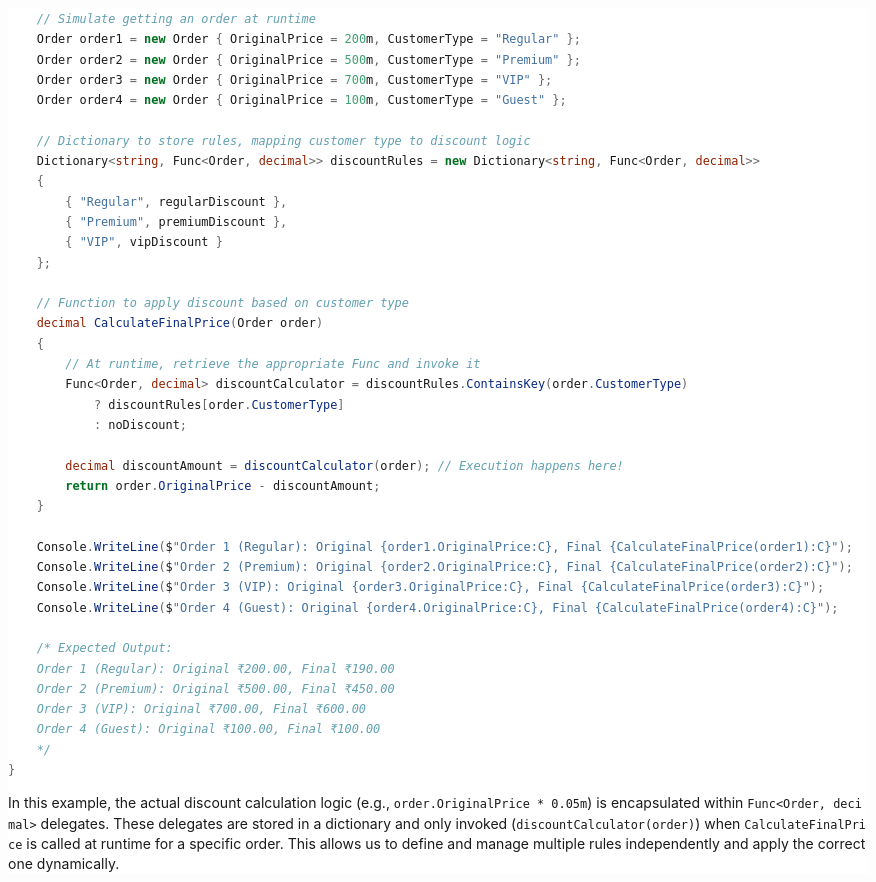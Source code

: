 ```csharp
    // Simulate getting an order at runtime
    Order order1 = new Order { OriginalPrice = 200m, CustomerType = "Regular" };
    Order order2 = new Order { OriginalPrice = 500m, CustomerType = "Premium" };
    Order order3 = new Order { OriginalPrice = 700m, CustomerType = "VIP" };
    Order order4 = new Order { OriginalPrice = 100m, CustomerType = "Guest" };

    // Dictionary to store rules, mapping customer type to discount logic
    Dictionary<string, Func<Order, decimal>> discountRules = new Dictionary<string, Func<Order, decimal>>
    {
        { "Regular", regularDiscount },
        { "Premium", premiumDiscount },
        { "VIP", vipDiscount }
    };

    // Function to apply discount based on customer type
    decimal CalculateFinalPrice(Order order)
    {
        // At runtime, retrieve the appropriate Func and invoke it
        Func<Order, decimal> discountCalculator = discountRules.ContainsKey(order.CustomerType)
            ? discountRules[order.CustomerType]
            : noDiscount;

        decimal discountAmount = discountCalculator(order); // Execution happens here!
        return order.OriginalPrice - discountAmount;
    }

    Console.WriteLine($"Order 1 (Regular): Original {order1.OriginalPrice:C}, Final {CalculateFinalPrice(order1):C}");
    Console.WriteLine($"Order 2 (Premium): Original {order2.OriginalPrice:C}, Final {CalculateFinalPrice(order2):C}");
    Console.WriteLine($"Order 3 (VIP): Original {order3.OriginalPrice:C}, Final {CalculateFinalPrice(order3):C}");
    Console.WriteLine($"Order 4 (Guest): Original {order4.OriginalPrice:C}, Final {CalculateFinalPrice(order4):C}");

    /* Expected Output:
    Order 1 (Regular): Original ₹200.00, Final ₹190.00
    Order 2 (Premium): Original ₹500.00, Final ₹450.00
    Order 3 (VIP): Original ₹700.00, Final ₹600.00
    Order 4 (Guest): Original ₹100.00, Final ₹100.00
    */
}
```

In this example, the actual discount calculation logic (e.g., `order.OriginalPrice * 0.05m`) is encapsulated within `Func<Order, decimal>` delegates. These delegates are stored in a dictionary and only invoked (`discountCalculator(order)`) when `CalculateFinalPrice` is called at runtime for a specific order. This allows us to define and manage multiple rules independently and apply the correct one dynamically.
